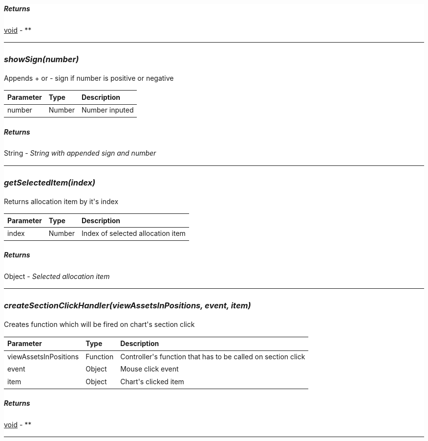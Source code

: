 ##### Returns

[void](#void) - **

---

### <a name="ext-wm-allocations-donut-ngshowSign"></a>*showSign(number)*

Appends + or - sign if number is positive or negative

| Parameter | Type | Description |
| :-- | :-- | :-- |
| number | Number | Number inputed |

##### Returns

String - *String with appended sign and number*

---

### <a name="ext-wm-allocations-donut-nggetSelectedItem"></a>*getSelectedItem(index)*

Returns allocation item by it's index

| Parameter | Type | Description |
| :-- | :-- | :-- |
| index | Number | Index of selected allocation item |

##### Returns

Object - *Selected allocation item*

---

### <a name="ext-wm-allocations-donut-ngcreateSectionClickHandler"></a>*createSectionClickHandler(viewAssetsInPositions, event, item)*

Creates function which will be fired on chart's section click

| Parameter | Type | Description |
| :-- | :-- | :-- |
| viewAssetsInPositions | Function | Controller's function that has to be called on section click |
| event | Object | Mouse click event |
| item | Object | Chart's clicked item |

##### Returns

[void](#void) - **

---
